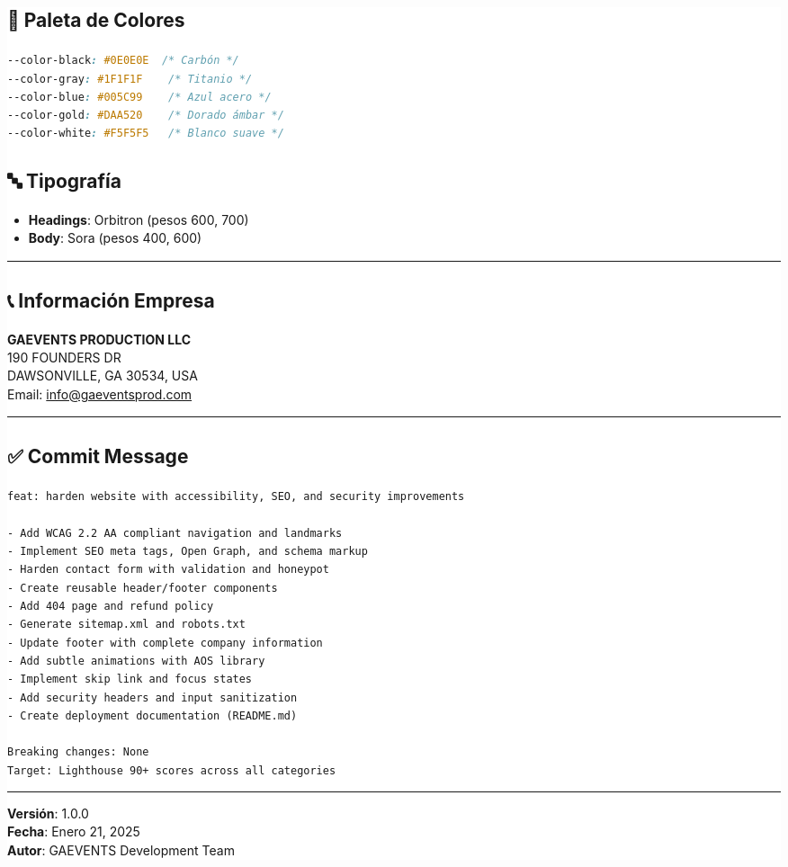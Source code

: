 
## 🎨 Paleta de Colores

```css
--color-black: #0E0E0E  /* Carbón */
--color-gray: #1F1F1F    /* Titanio */
--color-blue: #005C99    /* Azul acero */
--color-gold: #DAA520    /* Dorado ámbar */
--color-white: #F5F5F5   /* Blanco suave */
```

## 🔤 Tipografía

- **Headings**: Orbitron (pesos 600, 700)
- **Body**: Sora (pesos 400, 600)

---

## 📞 Información Empresa

**GAEVENTS PRODUCTION LLC**  
190 FOUNDERS DR  
DAWSONVILLE, GA 30534, USA  
Email: info@gaeventsprod.com

---

## ✅ Commit Message

```
feat: harden website with accessibility, SEO, and security improvements

- Add WCAG 2.2 AA compliant navigation and landmarks
- Implement SEO meta tags, Open Graph, and schema markup
- Harden contact form with validation and honeypot
- Create reusable header/footer components
- Add 404 page and refund policy
- Generate sitemap.xml and robots.txt
- Update footer with complete company information
- Add subtle animations with AOS library
- Implement skip link and focus states
- Add security headers and input sanitization
- Create deployment documentation (README.md)

Breaking changes: None
Target: Lighthouse 90+ scores across all categories
```

---

**Versión**: 1.0.0  
**Fecha**: Enero 21, 2025  
**Autor**: GAEVENTS Development Team

